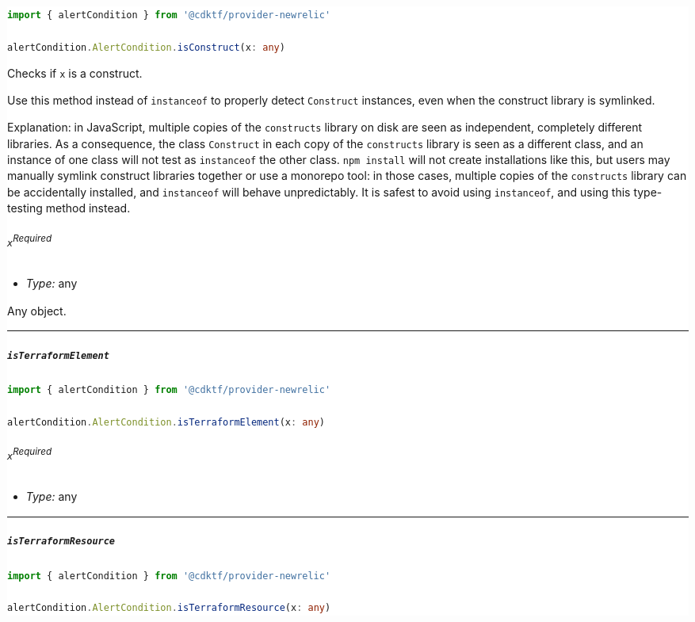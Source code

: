 ```typescript
import { alertCondition } from '@cdktf/provider-newrelic'

alertCondition.AlertCondition.isConstruct(x: any)
```

Checks if `x` is a construct.

Use this method instead of `instanceof` to properly detect `Construct`
instances, even when the construct library is symlinked.

Explanation: in JavaScript, multiple copies of the `constructs` library on
disk are seen as independent, completely different libraries. As a
consequence, the class `Construct` in each copy of the `constructs` library
is seen as a different class, and an instance of one class will not test as
`instanceof` the other class. `npm install` will not create installations
like this, but users may manually symlink construct libraries together or
use a monorepo tool: in those cases, multiple copies of the `constructs`
library can be accidentally installed, and `instanceof` will behave
unpredictably. It is safest to avoid using `instanceof`, and using
this type-testing method instead.

###### `x`<sup>Required</sup> <a name="x" id="@cdktf/provider-newrelic.alertCondition.AlertCondition.isConstruct.parameter.x"></a>

- *Type:* any

Any object.

---

##### `isTerraformElement` <a name="isTerraformElement" id="@cdktf/provider-newrelic.alertCondition.AlertCondition.isTerraformElement"></a>

```typescript
import { alertCondition } from '@cdktf/provider-newrelic'

alertCondition.AlertCondition.isTerraformElement(x: any)
```

###### `x`<sup>Required</sup> <a name="x" id="@cdktf/provider-newrelic.alertCondition.AlertCondition.isTerraformElement.parameter.x"></a>

- *Type:* any

---

##### `isTerraformResource` <a name="isTerraformResource" id="@cdktf/provider-newrelic.alertCondition.AlertCondition.isTerraformResource"></a>

```typescript
import { alertCondition } from '@cdktf/provider-newrelic'

alertCondition.AlertCondition.isTerraformResource(x: any)
```
